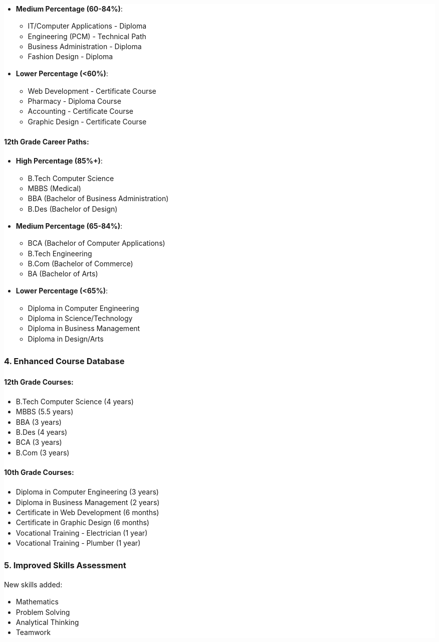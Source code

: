 - **Medium Percentage (60-84%)**:
  - IT/Computer Applications - Diploma
  - Engineering (PCM) - Technical Path
  - Business Administration - Diploma
  - Fashion Design - Diploma

- **Lower Percentage (<60%)**:
  - Web Development - Certificate Course
  - Pharmacy - Diploma Course
  - Accounting - Certificate Course
  - Graphic Design - Certificate Course

#### **12th Grade Career Paths:**
- **High Percentage (85%+)**: 
  - B.Tech Computer Science
  - MBBS (Medical)
  - BBA (Bachelor of Business Administration)
  - B.Des (Bachelor of Design)

- **Medium Percentage (65-84%)**:
  - BCA (Bachelor of Computer Applications)
  - B.Tech Engineering
  - B.Com (Bachelor of Commerce)
  - BA (Bachelor of Arts)

- **Lower Percentage (<65%)**:
  - Diploma in Computer Engineering
  - Diploma in Science/Technology
  - Diploma in Business Management
  - Diploma in Design/Arts

### **4. Enhanced Course Database**

#### **12th Grade Courses:**
- B.Tech Computer Science (4 years)
- MBBS (5.5 years)
- BBA (3 years)
- B.Des (4 years)
- BCA (3 years)
- B.Com (3 years)

#### **10th Grade Courses:**
- Diploma in Computer Engineering (3 years)
- Diploma in Business Management (2 years)
- Certificate in Web Development (6 months)
- Certificate in Graphic Design (6 months)
- Vocational Training - Electrician (1 year)
- Vocational Training - Plumber (1 year)

### **5. Improved Skills Assessment**
New skills added:
- Mathematics
- Problem Solving
- Analytical Thinking
- Teamwork
